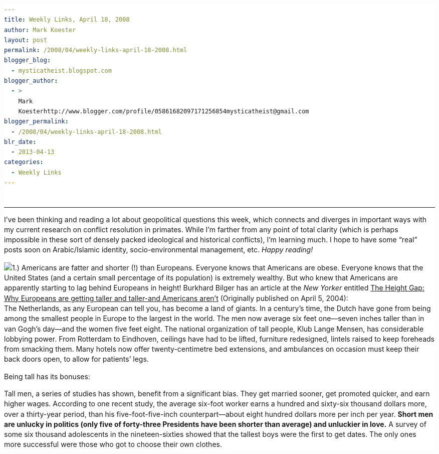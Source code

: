 ```yaml
---
title: Weekly Links, April 18, 2008
author: Mark Koester
layout: post
permalink: /2008/04/weekly-links-april-18-2008.html
blogger_blog:
  - mysticatheist.blogspot.com
blogger_author:
  - >
    Mark
    Koesterhttp://www.blogger.com/profile/05861682097171256854mysticatheist@gmail.com
blogger_permalink:
  - /2008/04/weekly-links-april-18-2008.html
blr_date:
  - 2013-04-13
categories:
  - Weekly Links
---
```

# 

******** 
I’ve been thinking and reading a lot about geopolitical questions this week, which connects and diverges in important ways with my current research on conflict resolution in primates. While I’m farther from any point of total clarity (which is perhaps impossible in these sort of densely packed ideological and historical conflicts), I’m learning much. I hope to have some “real” posts soon on Arabic/Islamic identity, socio-environmental management, etc. *Happy reading!*

[![][2]][2]1.) Americans are fatter and shorter (!) than Europeans. Everyone knows that Americans are obese. Everyone knows that the United States (and a certain small percentage of its population) is extremely wealthy. But who knew that Americans are apparently starting to lag behind Europeans in height! Burkhard Bilger has an article at the *New Yorker* entitled [The Height Gap: Why Europeans are getting taller and taller-and Americans aren’t][2] (Originally published on April 5, 2004):   
The Netherlands, as any European can tell you, has become a land of giants. In a century’s time, the Dutch have gone from being among the smallest people in Europe to the largest in the world. The men now average six feet one—seven inches taller than in van Gogh’s day—and the women five feet eight. The national organization of tall people, Klub Lange Mensen, has considerable lobbying power. From Rotterdam to Eindhoven, ceilings have had to be lifted, furniture redesigned, lintels raised to keep foreheads from smacking them. Many hotels now offer twenty-centimetre bed extensions, and ambulances on occasion must keep their back doors open, to allow for patients’ legs. 

Being tall has its bonuses: 

Tall men, a series of studies has shown, benefit from a significant bias. They get married sooner, get promoted quicker, and earn higher wages. According to one recent study, the average six-foot worker earns a hundred and sixty-six thousand dollars more, over a thirty-year period, than his five-foot-five-inch counterpart—about eight hundred dollars more per inch per year. **Short men are unlucky in politics (only five of forty-three Presidents have been shorter than average) and unluckier in love.** A survey of some six thousand adolescents in the nineteen-sixties showed that the tallest boys were the first to get dates. The only ones more successful were those who got to choose their own clothes.


 [2]: http://www.newyorker.com/archive/2004/04/05/040405fa_fact
 [3]: http://www.lemonde.fr/opinions/article/2008/04/16/crise-alimentaire-des-solutions-existent-par-jacques-chirac_1035006_3232.html
 [4]: http://www.crisisgroup.org/
 [6]: http://fr.youtube.com/watch?v=epJFX3giedE
 [7]: http://fr.youtube.com/watch?v=ZMLzP1VCANo